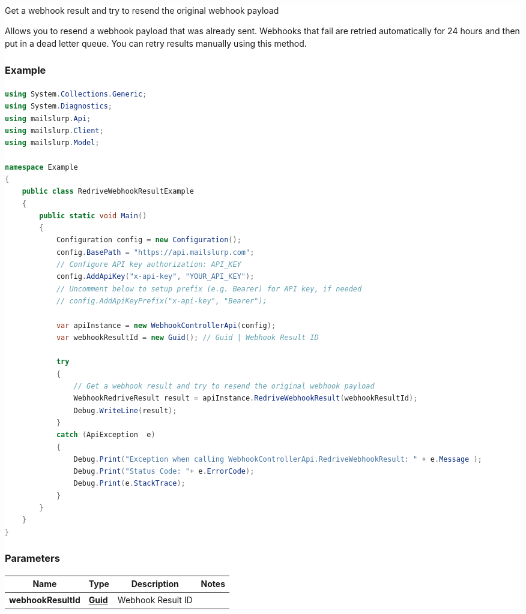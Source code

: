 Get a webhook result and try to resend the original webhook payload

Allows you to resend a webhook payload that was already sent. Webhooks that fail are retried automatically for 24 hours and then put in a dead letter queue. You can retry results manually using this method.

### Example
```csharp
using System.Collections.Generic;
using System.Diagnostics;
using mailslurp.Api;
using mailslurp.Client;
using mailslurp.Model;

namespace Example
{
    public class RedriveWebhookResultExample
    {
        public static void Main()
        {
            Configuration config = new Configuration();
            config.BasePath = "https://api.mailslurp.com";
            // Configure API key authorization: API_KEY
            config.AddApiKey("x-api-key", "YOUR_API_KEY");
            // Uncomment below to setup prefix (e.g. Bearer) for API key, if needed
            // config.AddApiKeyPrefix("x-api-key", "Bearer");

            var apiInstance = new WebhookControllerApi(config);
            var webhookResultId = new Guid(); // Guid | Webhook Result ID

            try
            {
                // Get a webhook result and try to resend the original webhook payload
                WebhookRedriveResult result = apiInstance.RedriveWebhookResult(webhookResultId);
                Debug.WriteLine(result);
            }
            catch (ApiException  e)
            {
                Debug.Print("Exception when calling WebhookControllerApi.RedriveWebhookResult: " + e.Message );
                Debug.Print("Status Code: "+ e.ErrorCode);
                Debug.Print(e.StackTrace);
            }
        }
    }
}
```

### Parameters

Name | Type | Description  | Notes
------------- | ------------- | ------------- | -------------
 **webhookResultId** | [**Guid**](Guid)| Webhook Result ID | 
